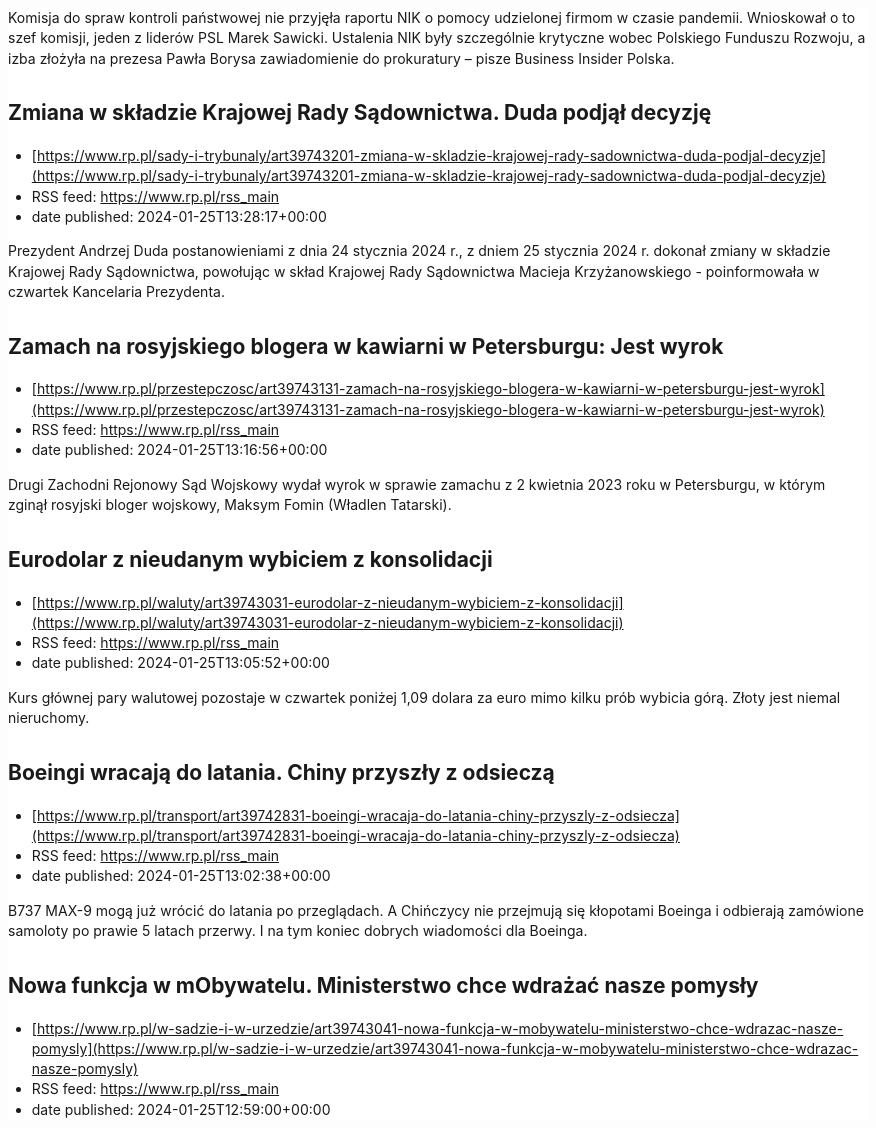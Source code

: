 Komisja do spraw kontroli państwowej nie przyjęła raportu NIK o pomocy udzielonej firmom w czasie pandemii. Wnioskował o to szef komisji, jeden z liderów PSL Marek Sawicki. Ustalenia NIK były szczególnie krytyczne wobec Polskiego Funduszu Rozwoju, a izba złożyła na prezesa Pawła Borysa zawiadomienie do prokuratury – pisze Business Insider Polska.

## Zmiana w składzie Krajowej Rady Sądownictwa. Duda podjął decyzję
 - [https://www.rp.pl/sady-i-trybunaly/art39743201-zmiana-w-skladzie-krajowej-rady-sadownictwa-duda-podjal-decyzje](https://www.rp.pl/sady-i-trybunaly/art39743201-zmiana-w-skladzie-krajowej-rady-sadownictwa-duda-podjal-decyzje)
 - RSS feed: https://www.rp.pl/rss_main
 - date published: 2024-01-25T13:28:17+00:00

Prezydent Andrzej Duda postanowieniami z dnia 24 stycznia 2024 r., z dniem 25 stycznia 2024 r. dokonał zmiany w składzie Krajowej Rady Sądownictwa, powołując w skład Krajowej Rady Sądownictwa Macieja Krzyżanowskiego - poinformowała w czwartek Kancelaria Prezydenta.

## Zamach na rosyjskiego blogera w kawiarni w Petersburgu: Jest wyrok
 - [https://www.rp.pl/przestepczosc/art39743131-zamach-na-rosyjskiego-blogera-w-kawiarni-w-petersburgu-jest-wyrok](https://www.rp.pl/przestepczosc/art39743131-zamach-na-rosyjskiego-blogera-w-kawiarni-w-petersburgu-jest-wyrok)
 - RSS feed: https://www.rp.pl/rss_main
 - date published: 2024-01-25T13:16:56+00:00

Drugi Zachodni Rejonowy Sąd Wojskowy wydał wyrok w sprawie zamachu z 2 kwietnia 2023 roku w Petersburgu, w którym zginął rosyjski bloger wojskowy, Maksym Fomin (Władlen Tatarski).

## Eurodolar z nieudanym wybiciem z konsolidacji
 - [https://www.rp.pl/waluty/art39743031-eurodolar-z-nieudanym-wybiciem-z-konsolidacji](https://www.rp.pl/waluty/art39743031-eurodolar-z-nieudanym-wybiciem-z-konsolidacji)
 - RSS feed: https://www.rp.pl/rss_main
 - date published: 2024-01-25T13:05:52+00:00

Kurs głównej pary walutowej pozostaje w czwartek poniżej 1,09 dolara za euro mimo kilku prób wybicia górą. Złoty jest niemal nieruchomy.

## Boeingi wracają do latania. Chiny przyszły z odsieczą
 - [https://www.rp.pl/transport/art39742831-boeingi-wracaja-do-latania-chiny-przyszly-z-odsiecza](https://www.rp.pl/transport/art39742831-boeingi-wracaja-do-latania-chiny-przyszly-z-odsiecza)
 - RSS feed: https://www.rp.pl/rss_main
 - date published: 2024-01-25T13:02:38+00:00

B737 MAX-9 mogą już wrócić do latania po przeglądach. A Chińczycy nie przejmują się kłopotami Boeinga i odbierają zamówione samoloty po prawie 5 latach przerwy. I na tym koniec dobrych wiadomości dla Boeinga.

## Nowa funkcja w mObywatelu. Ministerstwo chce wdrażać nasze pomysły
 - [https://www.rp.pl/w-sadzie-i-w-urzedzie/art39743041-nowa-funkcja-w-mobywatelu-ministerstwo-chce-wdrazac-nasze-pomysly](https://www.rp.pl/w-sadzie-i-w-urzedzie/art39743041-nowa-funkcja-w-mobywatelu-ministerstwo-chce-wdrazac-nasze-pomysly)
 - RSS feed: https://www.rp.pl/rss_main
 - date published: 2024-01-25T12:59:00+00:00
